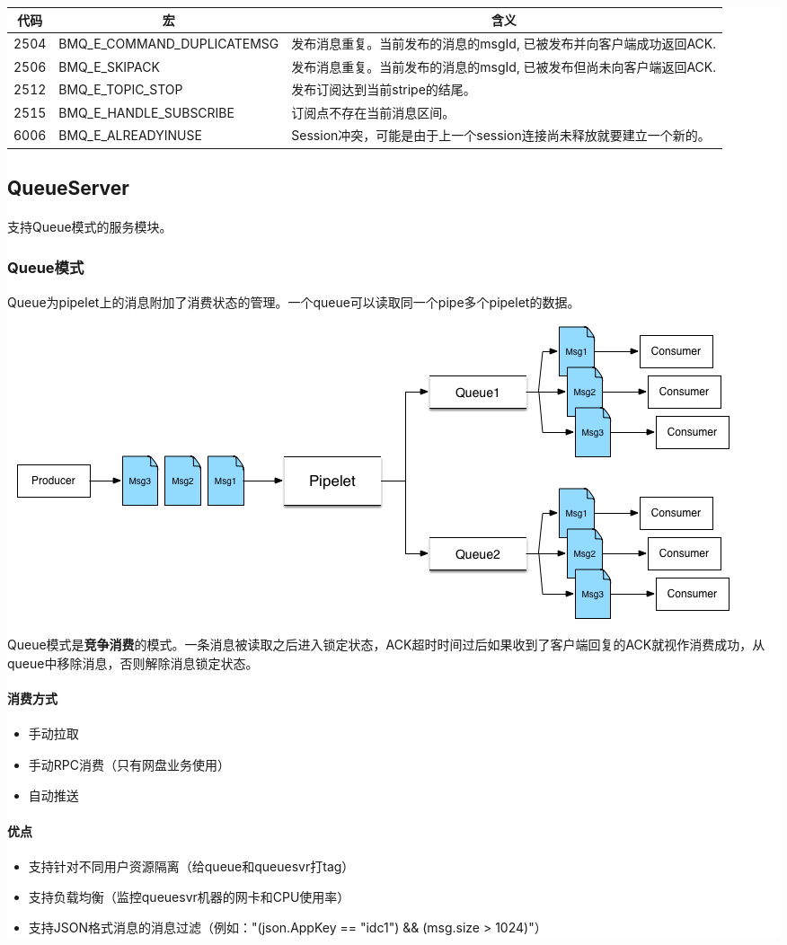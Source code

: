 | 代码 | 宏                         | 含义                                                         |
| ---- | -------------------------- | ------------------------------------------------------------ |
| 2504 | BMQ_E_COMMAND_DUPLICATEMSG | 发布消息重复。当前发布的消息的msgId, 已被发布并向客户端成功返回ACK. |
| 2506 | BMQ_E_SKIPACK              | 发布消息重复。当前发布的消息的msgId, 已被发布但尚未向客户端返回ACK. |
| 2512 | BMQ_E_TOPIC_STOP           | 发布订阅达到当前stripe的结尾。                               |
| 2515 | BMQ_E_HANDLE_SUBSCRIBE     | 订阅点不存在当前消息区间。                                   |
| 6006 | BMQ_E_ALREADYINUSE         | Session冲突，可能是由于上一个session连接尚未释放就要建立一个新的。 |

## QueueServer

支持Queue模式的服务模块。

### Queue模式

Queue为pipelet上的消息附加了消费状态的管理。⼀个queue可以读取同一个pipe多个pipelet的数据。

<img src="./images/SYS301081.png" />

Queue模式是**竞争消费**的模式。一条消息被读取之后进入锁定状态，ACK超时时间过后如果收到了客户端回复的ACK就视作消费成功，从queue中移除消息，否则解除消息锁定状态。

#### 消费方式

- 手动拉取

- 手动RPC消费（只有网盘业务使用）
- 自动推送

#### 优点

- 支持针对不同用户资源隔离（给queue和queuesvr打tag）

- 支持负载均衡（监控queuesvr机器的网卡和CPU使用率）

- 支持JSON格式消息的消息过滤（例如："(json.AppKey == "idc1") && (msg.size > 1024)"）

